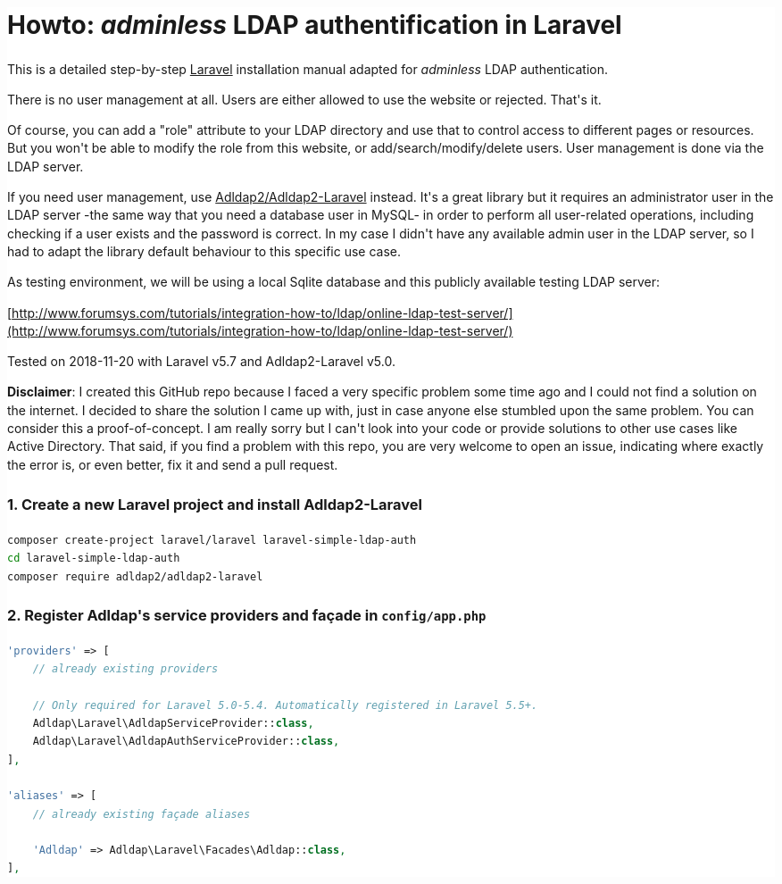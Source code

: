 # Howto: _adminless_ LDAP authentification in Laravel

This is a detailed step-by-step [Laravel](https://laravel.com/) installation manual adapted
for _adminless_ LDAP authentication.

There is no user management at all. Users are either allowed to use the website or rejected.
That's it.

Of course, you can add a "role" attribute to your LDAP directory and use that to control access
to different pages or resources. But you won't be able to modify the role from this website, or
add/search/modify/delete users. User management is done via the LDAP server.

If you need user management, use [Adldap2/Adldap2-Laravel](https://github.com/Adldap2/Adldap2-Laravel)
instead. It's a great library but it requires an administrator user in the LDAP server -the same way
that you need a database user in MySQL- in order to perform all user-related operations, including
checking if a user exists and the password is correct.
In my case I didn't have any available admin user in the LDAP server, so I had to adapt the library
default behaviour to this specific use case.

As testing environment, we will be using a local Sqlite database and this publicly available testing LDAP server:

[http://www.forumsys.com/tutorials/integration-how-to/ldap/online-ldap-test-server/](http://www.forumsys.com/tutorials/integration-how-to/ldap/online-ldap-test-server/)

Tested on 2018-11-20 with Laravel v5.7 and Adldap2-Laravel v5.0.

**Disclaimer**: I created this GitHub repo because I faced a very specific problem some time ago and I could not find a solution on the internet. I decided to share the solution I came up with, just in case anyone else stumbled upon the same problem. You can consider this a proof-of-concept. I am really sorry but I can't look into your code or provide solutions to other use cases like Active Directory. That said, if you find a problem with this repo, you are very welcome to open an issue, indicating where exactly the error is, or even better, fix it and send a pull request.

### 1. Create a new Laravel project and install Adldap2-Laravel

```bash
composer create-project laravel/laravel laravel-simple-ldap-auth
cd laravel-simple-ldap-auth
composer require adldap2/adldap2-laravel
```

### 2. Register Adldap's service providers and façade in `config/app.php`

```php
'providers' => [
    // already existing providers

    // Only required for Laravel 5.0-5.4. Automatically registered in Laravel 5.5+.
    Adldap\Laravel\AdldapServiceProvider::class,
    Adldap\Laravel\AdldapAuthServiceProvider::class,
],

'aliases' => [
    // already existing façade aliases

    'Adldap' => Adldap\Laravel\Facades\Adldap::class,
],
```
